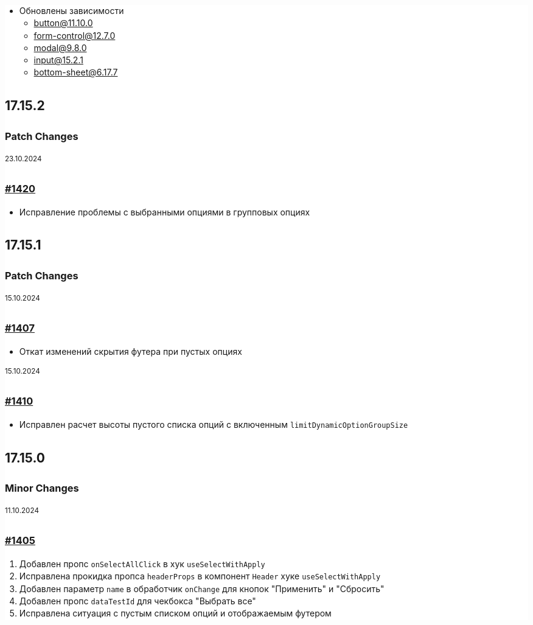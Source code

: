 - Обновлены зависимости
    - button@11.10.0
    - form-control@12.7.0
    - modal@9.8.0
    - input@15.2.1
    - bottom-sheet@6.17.7

## 17.15.2

### Patch Changes

<sup><time>23.10.2024</time></sup>

### [#1420](https://github.com/core-ds/core-components/pull/1420)

- Исправление проблемы с выбранными опциями в групповых опциях

## 17.15.1

### Patch Changes

<sup><time>15.10.2024</time></sup>

### [#1407](https://github.com/core-ds/core-components/pull/1407)

- Откат изменений скрытия футера при пустых опциях

<sup><time>15.10.2024</time></sup>

### [#1410](https://github.com/core-ds/core-components/pull/1410)

- Исправлен расчет высоты пустого списка опций с включенным `limitDynamicOptionGroupSize`

## 17.15.0

### Minor Changes

<sup><time>11.10.2024</time></sup>

### [#1405](https://github.com/core-ds/core-components/pull/1405)

1. Добавлен пропс `onSelectAllClick` в хук `useSelectWithApply`
2. Исправлена прокидка пропса `headerProps` в компонент `Header` хуке `useSelectWithApply`
3. Добавлен параметр `name` в обработчик `onChange` для кнопок "Применить" и "Сбросить"
4. Добавлен пропс `dataTestId` для чекбокса "Выбрать все"
5. Исправлена ситуация с пустым списком опций и отображаемым футером
